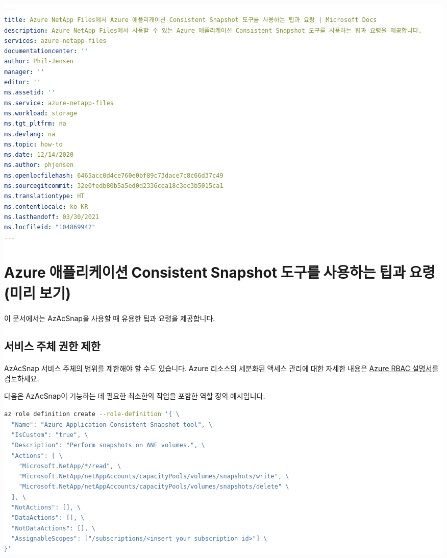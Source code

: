 ```yaml
---
title: Azure NetApp Files에서 Azure 애플리케이션 Consistent Snapshot 도구를 사용하는 팁과 요령 | Microsoft Docs
description: Azure NetApp Files에서 사용할 수 있는 Azure 애플리케이션 Consistent Snapshot 도구를 사용하는 팁과 요령을 제공합니다.
services: azure-netapp-files
documentationcenter: ''
author: Phil-Jensen
manager: ''
editor: ''
ms.assetid: ''
ms.service: azure-netapp-files
ms.workload: storage
ms.tgt_pltfrm: na
ms.devlang: na
ms.topic: how-to
ms.date: 12/14/2020
ms.author: phjensen
ms.openlocfilehash: 6465acc0d4ce760e0bf89c73dace7c8c66d37c49
ms.sourcegitcommit: 32e0fedb80b5a5ed0d2336cea18c3ec3b5015ca1
ms.translationtype: HT
ms.contentlocale: ko-KR
ms.lasthandoff: 03/30/2021
ms.locfileid: "104869942"
---
```

# <a name="tips-and-tricks-for-using-azure-application-consistent-snapshot-tool-preview"></a>Azure 애플리케이션 Consistent Snapshot 도구를 사용하는 팁과 요령(미리 보기)

이 문서에서는 AzAcSnap을 사용할 때 유용한 팁과 요령을 제공합니다.

## <a name="limit-service-principal-permissions"></a>서비스 주체 권한 제한

AzAcSnap 서비스 주체의 범위를 제한해야 할 수도 있습니다.  Azure 리소스의 세분화된 액세스 관리에 대한 자세한 내용은 [Azure RBAC 설명서](../role-based-access-control/index.yml)를 검토하세요.  

다음은 AzAcSnap이 기능하는 데 필요한 최소한의 작업을 포함한 역할 정의 예시입니다.

```bash
az role definition create --role-definition '{ \
  "Name": "Azure Application Consistent Snapshot tool", \
  "IsCustom": "true", \
  "Description": "Perform snapshots on ANF volumes.", \
  "Actions": [ \
    "Microsoft.NetApp/*/read", \
    "Microsoft.NetApp/netAppAccounts/capacityPools/volumes/snapshots/write", \
    "Microsoft.NetApp/netAppAccounts/capacityPools/volumes/snapshots/delete" \
  ], \
  "NotActions": [], \
  "DataActions": [], \
  "NotDataActions": [], \
  "AssignableScopes": ["/subscriptions/<insert your subscription id>"] \
}'
```
